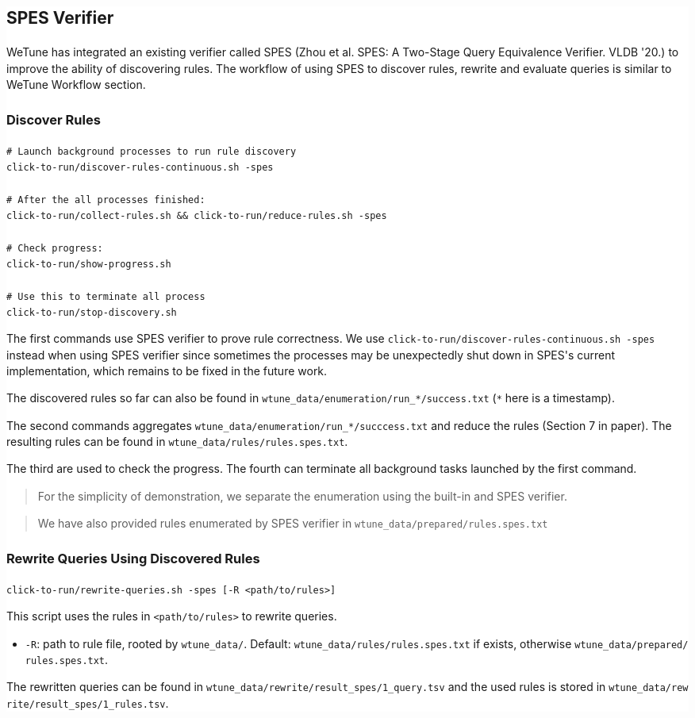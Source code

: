 ## SPES Verifier
WeTune has integrated an existing verifier called SPES
(Zhou et al. SPES: A Two-Stage Query Equivalence Verifier. VLDB '20.)
to improve the ability of discovering rules. The workflow of using SPES to discover
rules, rewrite and evaluate queries is similar to WeTune Workflow section.

### Discover Rules

```shell
# Launch background processes to run rule discovery
click-to-run/discover-rules-continuous.sh -spes

# After the all processes finished:
click-to-run/collect-rules.sh && click-to-run/reduce-rules.sh -spes

# Check progress:
click-to-run/show-progress.sh

# Use this to terminate all process
click-to-run/stop-discovery.sh
```

The first commands use SPES verifier to prove rule correctness. We use
`click-to-run/discover-rules-continuous.sh -spes` instead when using SPES verifier
since sometimes the processes may be unexpectedly shut down in SPES's
current implementation, which remains to be fixed in the future work.

The discovered rules so far can also be found in
`wtune_data/enumeration/run_*/success.txt` (`*` here is a timestamp).

The second commands aggregates `wtune_data/enumeration/run_*/succcess.txt`
and reduce the rules (Section 7 in paper).
The resulting rules can be found in `wtune_data/rules/rules.spes.txt`.

The third are used to check the progress. The fourth can terminate all background tasks launched by the first command.

> For the simplicity of demonstration, we separate the enumeration using the built-in and SPES verifier.

> We have also provided rules enumerated by SPES verifier in
> `wtune_data/prepared/rules.spes.txt`

### Rewrite Queries Using Discovered Rules
```shell
click-to-run/rewrite-queries.sh -spes [-R <path/to/rules>]
```

This script uses the rules in `<path/to/rules>` to rewrite queries.

* `-R`: path to rule file, rooted by `wtune_data/`. Default: `wtune_data/rules/rules.spes.txt` if exists,
  otherwise `wtune_data/prepared/rules.spes.txt`.

The rewritten queries can be found in `wtune_data/rewrite/result_spes/1_query.tsv` and the used rules is stored in `wtune_data/rewrite/result_spes/1_rules.tsv`.
